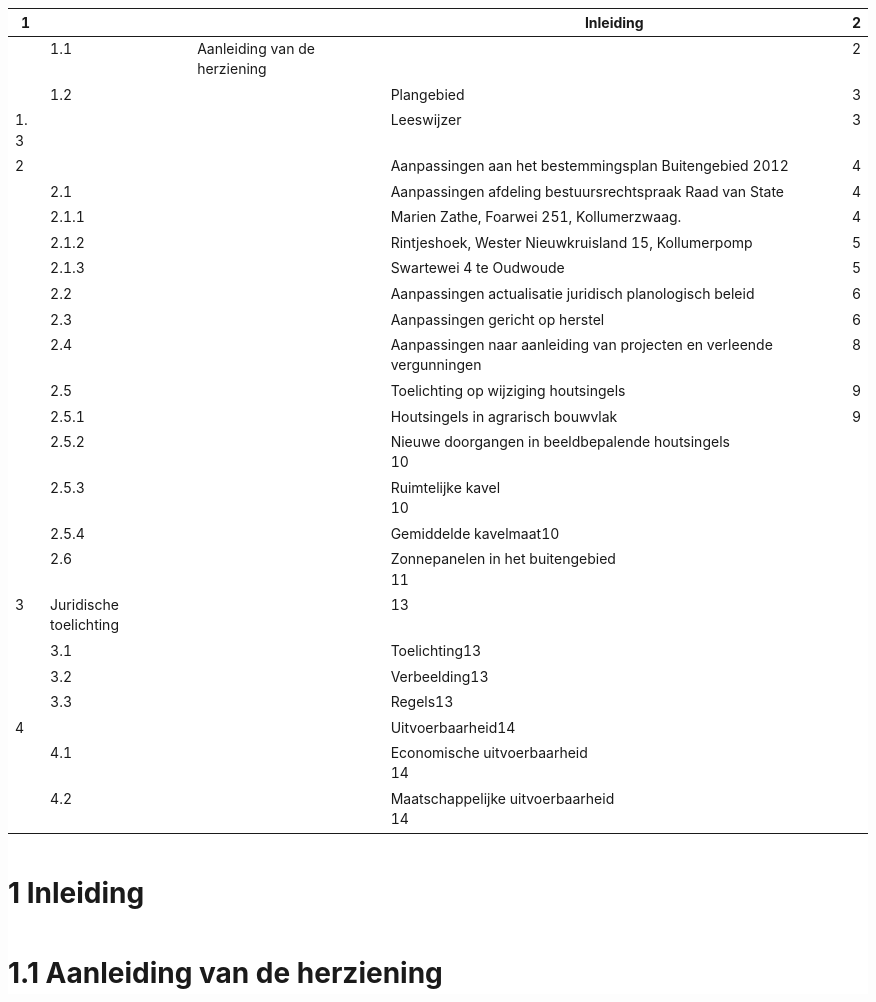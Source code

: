 | 1   |                        |                                  | Inleiding                                                                | 2 |
|-----|------------------------|----------------------------------|--------------------------------------------------------------------------|---|
|     | 1.1                    | Aanleiding van de herziening<br> |                                                                          | 2 |
|     | 1.2                    |                                  | Plangebied<br>                                                           | 3 |
| 1.3 |                        |                                  | Leeswijzer                                                               | 3 |
| 2   |                        |                                  | Aanpassingen aan het bestemmingsplan Buitengebied 2012                   | 4 |
|     | 2.1                    |                                  | Aanpassingen afdeling bestuursrechtspraak Raad van State                 | 4 |
|     | 2.1.1                  |                                  | Marien Zathe, Foarwei 251, Kollumerzwaag.<br>                            | 4 |
|     | 2.1.2                  |                                  | Rintjeshoek, Wester Nieuwkruisland 15, Kollumerpomp                      | 5 |
|     | 2.1.3                  |                                  | Swartewei 4 te Oudwoude                                                  | 5 |
|     | 2.2                    |                                  | Aanpassingen actualisatie juridisch planologisch beleid                  | 6 |
|     | 2.3                    |                                  | Aanpassingen gericht op herstel<br>                                      | 6 |
|     | 2.4                    |                                  | Aanpassingen naar aanleiding van projecten en verleende vergunningen<br> | 8 |
|     | 2.5                    |                                  | Toelichting op wijziging houtsingels                                     | 9 |
|     | 2.5.1                  |                                  | Houtsingels in agrarisch bouwvlak<br>                                    | 9 |
|     | 2.5.2                  |                                  | Nieuwe doorgangen in beeldbepalende houtsingels<br>10                    |   |
|     | 2.5.3                  |                                  | Ruimtelijke kavel<br>10                                                  |   |
|     | 2.5.4                  |                                  | Gemiddelde kavelmaat10                                                   |   |
|     | 2.6                    |                                  | Zonnepanelen in het buitengebied<br>11                                   |   |
| 3   | Juridische toelichting |                                  | 13                                                                       |   |
|     | 3.1                    |                                  | Toelichting13                                                            |   |
|     | 3.2                    |                                  | Verbeelding13                                                            |   |
|     | 3.3                    |                                  | Regels13                                                                 |   |
| 4   |                        |                                  | Uitvoerbaarheid14                                                        |   |
|     | 4.1                    |                                  | Economische uitvoerbaarheid<br>14                                        |   |
|     | 4.2                    |                                  | Maatschappelijke uitvoerbaarheid<br>14                                   |   |

# <span id="page-1-0"></span>**1 Inleiding**

# <span id="page-1-1"></span>**1.1 Aanleiding van de herziening**
